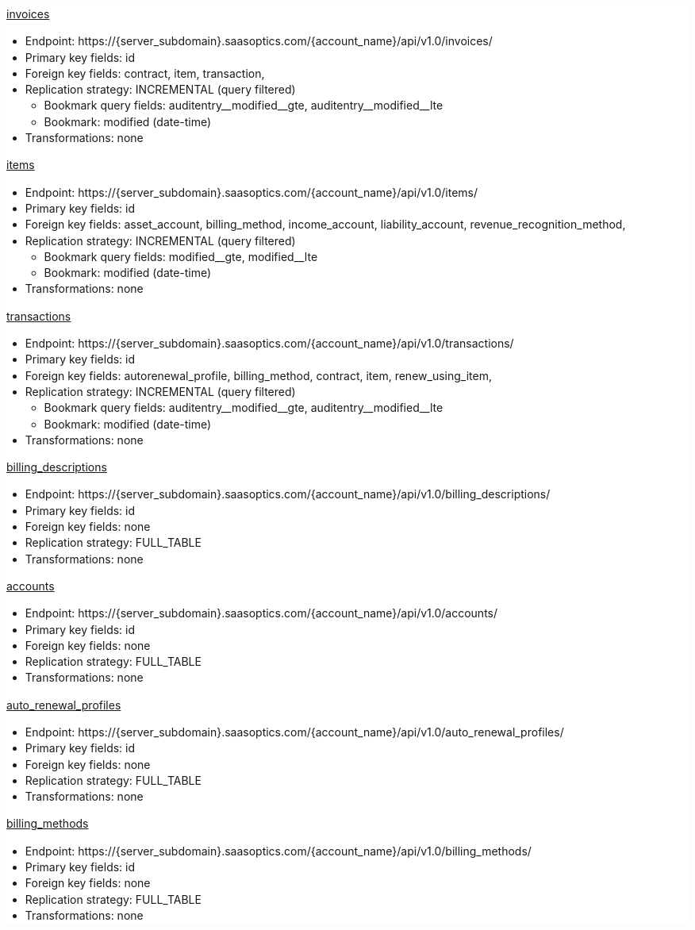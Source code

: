 [invoices](https://saasoptics.zendesk.com/hc/en-us/articles/115013918148-Invoices-CRUD-)
- Endpoint: https://{server_subdomain}.saasoptics.com/{account_name}/api/v1.0/invoices/
- Primary key fields: id
- Foreign key fields: contract, item, transaction, 
- Replication strategy: INCREMENTAL (query filtered)
  - Bookmark query fields: auditentry__modified__gte, auditentry__modified__lte
  - Bookmark: modified (date-time)
- Transformations: none

[items](https://saasoptics.zendesk.com/hc/en-us/articles/115013751567-Items-R-)
- Endpoint: https://{server_subdomain}.saasoptics.com/{account_name}/api/v1.0/items/
- Primary key fields: id
- Foreign key fields: asset_account, billing_method, income_account, liability_account, revenue_recognition_method, 
- Replication strategy: INCREMENTAL (query filtered)
  - Bookmark query fields: modified__gte, modified__lte
  - Bookmark: modified (date-time)
- Transformations: none
  
[transactions](https://saasoptics.zendesk.com/hc/en-us/articles/360000066333-Transactions-CRUD-)
- Endpoint: https://{server_subdomain}.saasoptics.com/{account_name}/api/v1.0/transactions/
- Primary key fields: id
- Foreign key fields: autorenewal_profile, billing_method, contract, item, renew_using_item, 
- Replication strategy: INCREMENTAL (query filtered)
  - Bookmark query fields: auditentry__modified__gte, auditentry__modified__lte
  - Bookmark: modified (date-time)
- Transformations: none

[billing_descriptions](https://saasoptics.zendesk.com/hc/en-us/articles/115013751807-Billing-Line-Item-Descriptions-R-)
- Endpoint: https://{server_subdomain}.saasoptics.com/{account_name}/api/v1.0/billing_descriptions/
- Primary key fields: id
- Foreign key fields: none
- Replication strategy: FULL_TABLE
- Transformations: none

[accounts](https://saasoptics.zendesk.com/hc/en-us/articles/115013751507-Accounts-R-)
- Endpoint: https://{server_subdomain}.saasoptics.com/{account_name}/api/v1.0/accounts/
- Primary key fields: id
- Foreign key fields: none
- Replication strategy: FULL_TABLE
- Transformations: none

[auto_renewal_profiles](https://saasoptics.zendesk.com/hc/en-us/articles/115013918268-Auto-Renewal-Profiles-R-)
- Endpoint: https://{server_subdomain}.saasoptics.com/{account_name}/api/v1.0/auto_renewal_profiles/
- Primary key fields: id
- Foreign key fields: none
- Replication strategy: FULL_TABLE
- Transformations: none
  
[billing_methods](https://saasoptics.zendesk.com/hc/en-us/articles/115003604433-Billing-Methods-R-)
- Endpoint: https://{server_subdomain}.saasoptics.com/{account_name}/api/v1.0/billing_methods/
- Primary key fields: id
- Foreign key fields: none
- Replication strategy: FULL_TABLE
- Transformations: none
